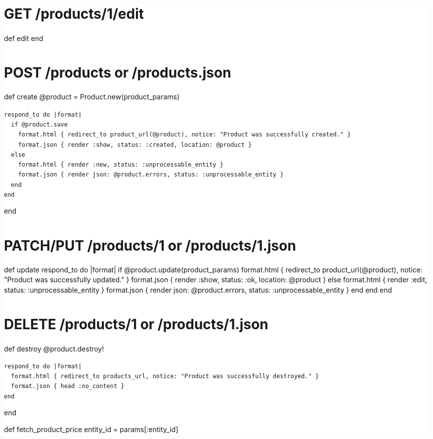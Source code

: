 # GET /products/1/edit

def edit
end

# POST /products or /products.json

def create
@product = Product.new(product_params)

    respond_to do |format|
      if @product.save
        format.html { redirect_to product_url(@product), notice: "Product was successfully created." }
        format.json { render :show, status: :created, location: @product }
      else
        format.html { render :new, status: :unprocessable_entity }
        format.json { render json: @product.errors, status: :unprocessable_entity }
      end
    end

end

# PATCH/PUT /products/1 or /products/1.json

def update
respond_to do |format|
if @product.update(product_params)
format.html { redirect_to product_url(@product), notice: "Product was successfully updated." }
format.json { render :show, status: :ok, location: @product }
else
format.html { render :edit, status: :unprocessable_entity }
format.json { render json: @product.errors, status: :unprocessable_entity }
end
end
end

# DELETE /products/1 or /products/1.json

def destroy
@product.destroy!

    respond_to do |format|
      format.html { redirect_to products_url, notice: "Product was successfully destroyed." }
      format.json { head :no_content }
    end

end

def fetch_product_price
entity_id = params[:entity_id]
